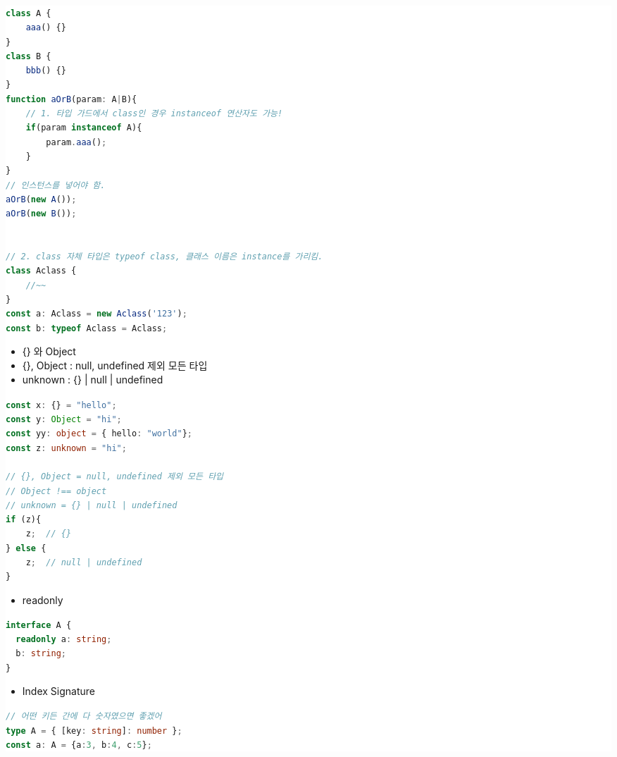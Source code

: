 ```typescript
class A {
	aaa() {}
}
class B {
	bbb() {}
}
function aOrB(param: A|B){
    // 1. 타입 가드에서 class인 경우 instanceof 연산자도 가능!
	if(param instanceof A){
		param.aaa();
	}
}
// 인스턴스를 넣어야 함.
aOrB(new A());
aOrB(new B());


// 2. class 자체 타입은 typeof class, 클래스 이름은 instance를 가리킴.
class Aclass {
	//~~
}
const a: Aclass = new Aclass('123');
const b: typeof Aclass = Aclass;
```

- {} 와 Object
- {}, Object :  null, undefined 제외 모든 타입
- unknown : {} | null | undefined
```typescript
const x: {} = "hello";  
const y: Object = "hi";  
const yy: object = { hello: "world"};  
const z: unknown = "hi";

// {}, Object = null, undefined 제외 모든 타입
// Object !== object
// unknown = {} | null | undefined
if (z){  
    z;  // {}
} else {  
    z;  // null | undefined
}
```

- readonly
```typescript
interface A {
  readonly a: string;
  b: string;
}
```

- Index Signature 
```typescript
// 어떤 키든 간에 다 숫자였으면 좋겠어
type A = { [key: string]: number };
const a: A = {a:3, b:4, c:5};
```


  [extraProps: string]: any